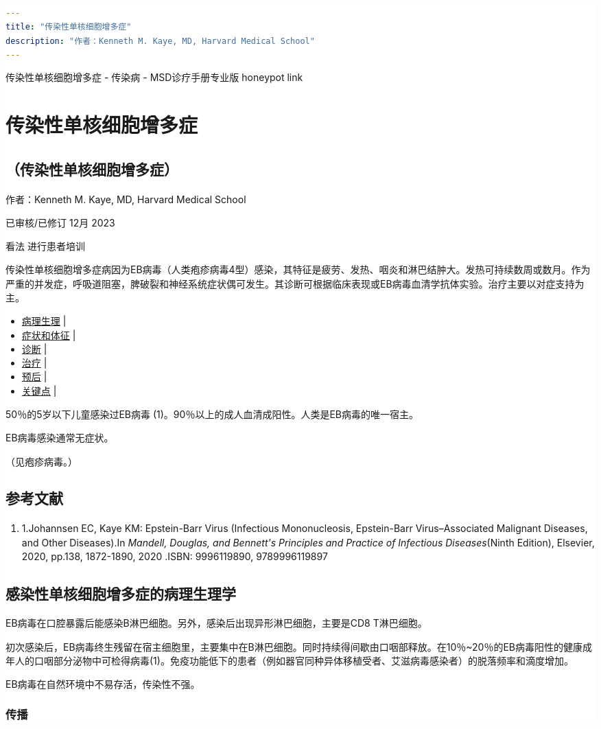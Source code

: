 ```yaml
---
title: "传染性单核细胞增多症"
description: "作者：Kenneth M. Kaye, MD, Harvard Medical School"
---
```


﻿传染性单核细胞增多症 \- 传染病 \- MSD诊疗手册专业版 honeypot link

# 传染性单核细胞增多症

## （传染性单核细胞增多症）

作者：Kenneth M. Kaye, MD, Harvard Medical School

已审核/已修订 12月 2023

看法 进行患者培训

传染性单核细胞增多症病因为EB病毒（人类疱疹病毒4型）感染，其特征是疲劳、发热、咽炎和淋巴结肿大。发热可持续数周或数月。作为严重的并发症，呼吸道阻塞，脾破裂和神经系统症状偶可发生。其诊断可根据临床表现或EB病毒血清学抗体实验。治疗主要以对症支持为主。

- [病理生理](#病理生理_v1019863_zh) \|
- [症状和体征](#症状和体征_v1019871_zh) \|
- [诊断](#诊断_v1019896_zh) \|
- [治疗](#治疗_v1019917_zh) \|
- [预后](#预后_v1019914_zh) \|
- [关键点](#关键点_v8497274_zh) \|

50％的5岁以下儿童感染过EB病毒 (1)。90％以上的成人血清成阳性。人类是EB病毒的唯一宿主。

EB病毒感染通常无症状。

（见疱疹病毒。）

## 参考文献

1. 1.Johannsen EC, Kaye KM: Epstein-Barr Virus (Infectious Mononucleosis, Epstein-Barr Virus–Associated Malignant Diseases, and Other Diseases).In _Mandell, Douglas, and Bennett's Principles and Practice of Infectious Diseases_(Ninth Edition), Elsevier, 2020, pp.138, 1872-1890, 2020 .ISBN: 9996119890, 9789996119897


## 感染性单核细胞增多症的病理生理学

EB病毒在口腔暴露后能感染B淋巴细胞。另外，感染后出现异形淋巴细胞，主要是CD8 T淋巴细胞。

初次感染后，EB病毒终生残留在宿主细胞里，主要集中在B淋巴细胞。同时持续得间歇由口咽部释放。在10％~20％的EB病毒阳性的健康成年人的口咽部分泌物中可检得病毒(1)。免疫功能低下的患者（例如器官同种异体移植受者、艾滋病毒感染者）的脱落频率和滴度增加。

EB病毒在自然环境中不易存活，传染性不强。

### 传播
